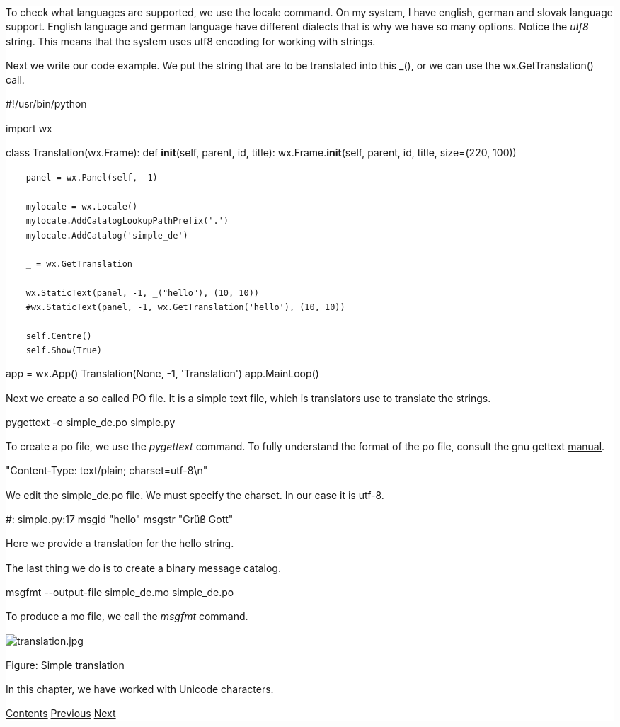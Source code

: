 To check what languages are supported, we use the locale command. 
On my system, I have english, german and slovak language support. English 
language and german language have different dialects that is why we have 
so many options. Notice the *utf8* string. This means that the system uses 
utf8 encoding for working with strings.

Next we write our code example. We put the string that are to be 
translated into this _(), or we can use the wx.GetTranslation() call.

#!/usr/bin/python

import wx

class Translation(wx.Frame):
    def __init__(self, parent, id, title):
        wx.Frame.__init__(self, parent, id, title, size=(220, 100))

        panel = wx.Panel(self, -1)

        mylocale = wx.Locale()
        mylocale.AddCatalogLookupPathPrefix('.')
        mylocale.AddCatalog('simple_de')

        _ = wx.GetTranslation

        wx.StaticText(panel, -1, _("hello"), (10, 10))
        #wx.StaticText(panel, -1, wx.GetTranslation('hello'), (10, 10))

        self.Centre()
        self.Show(True)

app = wx.App()
Translation(None, -1, 'Translation')
app.MainLoop()

Next we create a so called PO file. It is a simple text file, which is 
translators use to translate the strings.

pygettext -o simple_de.po simple.py

To create a po file, we use the *pygettext* command. To fully 
understand the format of the po file, consult 
the gnu gettext [manual](http://www.gnu.org/software/gettext/manual/gettext.html).

"Content-Type: text/plain; charset=utf-8\n"

We edit the simple_de.po file. We must specify the charset. In our case 
it is utf-8. 

#: simple.py:17
msgid "hello"
msgstr "Grüß Gott"

Here we provide a translation for the hello string. 

The last thing we do is to create a binary message catalog.

msgfmt --output-file simple_de.mo simple_de.po

To produce a mo file, we call the *msgfmt* command.

![translation.jpg](images/translation.jpg)

Figure: Simple translation

In this chapter, we have worked with Unicode characters. 

[Contents](..) 
[Previous](../draganddrop/)
[Next](../skeletons/)